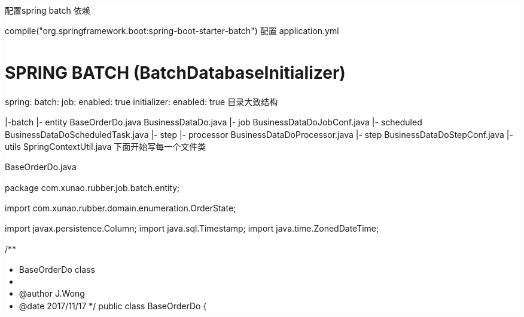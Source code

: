 配置spring batch
依赖

compile("org.springframework.boot:spring-boot-starter-batch")
配置 application.yml

# SPRING BATCH (BatchDatabaseInitializer)
spring:
    batch:
        job:
            enabled: true
        initializer:
            enabled: true
目录大致结构

|-batch
    |- entity
        BaseOrderDo.java
        BusinessDataDo.java
    |- job
        BusinessDataDoJobConf.java
    |- scheduled
        BusinessDataDoScheduledTask.java
    |- step
        |- processor
            BusinessDataDoProcessor.java
        |- step
            BusinessDataDoStepConf.java
    |- utils
        SpringContextUtil.java
下面开始写每一个文件类

BaseOrderDo.java

package com.xunao.rubber.job.batch.entity;

import com.xunao.rubber.domain.enumeration.OrderState;

import javax.persistence.Column;
import java.sql.Timestamp;
import java.time.ZonedDateTime;

/**
 * BaseOrderDo class
 *
 * @author J.Wong
 * @date 2017/11/17
 */
public class BaseOrderDo {
